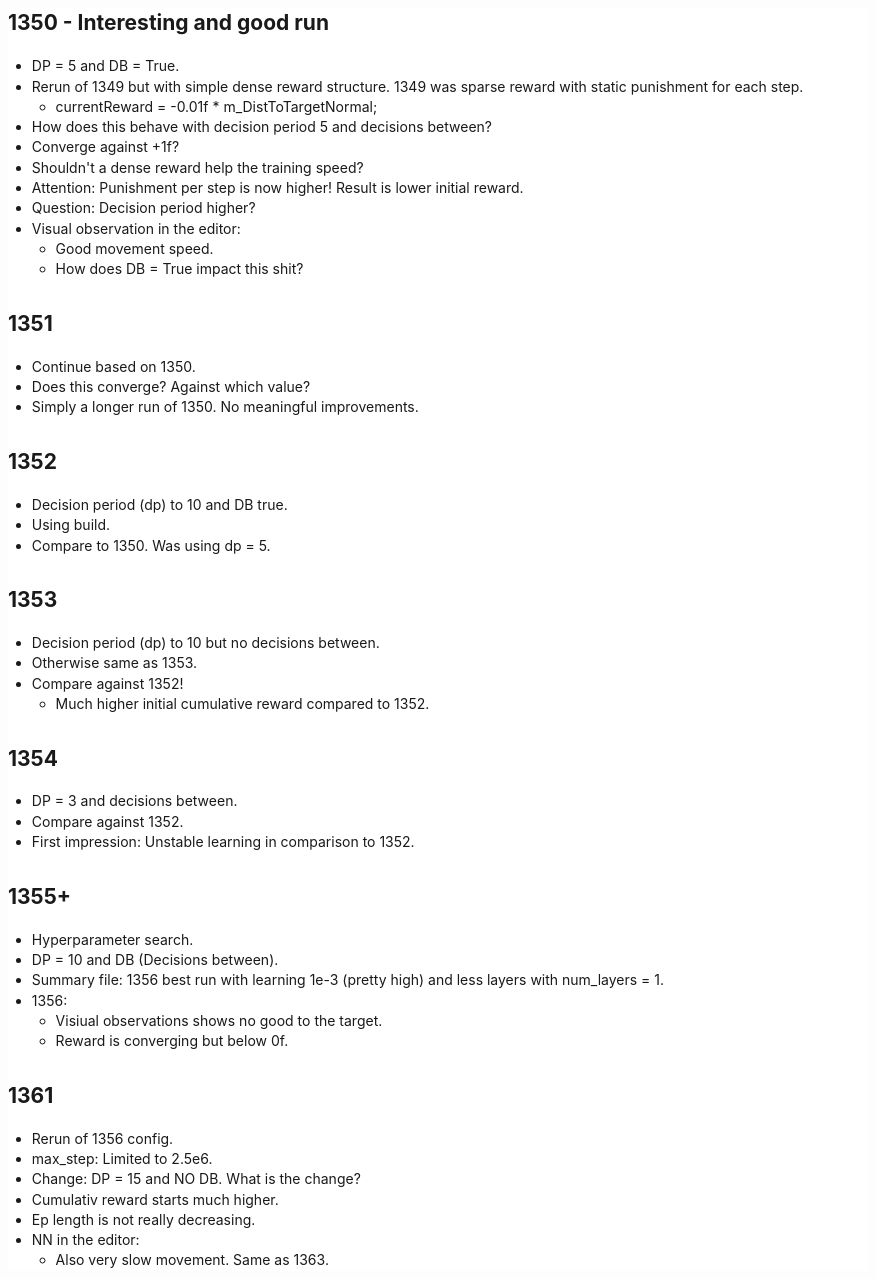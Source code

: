 ## 1350 - Interesting and good run
* DP = 5 and DB = True.
* Rerun of 1349 but with simple dense reward structure. 1349 was sparse reward with static punishment for each step.
  * currentReward = -0.01f * m_DistToTargetNormal;
* How does this behave with decision period 5 and decisions between?
* Converge against +1f?
* Shouldn't a dense reward help the training speed?
* Attention: Punishment per step is now higher! Result is lower initial reward.
* Question: Decision period higher?
* Visual observation in the editor:
  * Good movement speed.
  * How does DB = True impact this shit?

## 1351
* Continue based on 1350.
* Does this converge? Against which value?
* Simply a longer run of 1350. No meaningful improvements.

## 1352
* Decision period (dp) to 10 and DB true.
* Using build.
* Compare to 1350. Was using dp = 5.

## 1353
* Decision period (dp) to 10 but no decisions between.
* Otherwise same as 1353.
* Compare against 1352!
  * Much higher initial cumulative reward compared to 1352.

## 1354
* DP = 3 and decisions between.
* Compare against 1352.
* First impression: Unstable learning in comparison to 1352.

## 1355+
* Hyperparameter search.
* DP = 10 and DB (Decisions between).
* Summary file: 1356 best run with learning 1e-3 (pretty high) and less layers with num_layers = 1.
* 1356:
  * Visiual observations shows no good to the target.
  * Reward is converging but below 0f.

## 1361
* Rerun of 1356 config.
* max_step: Limited to 2.5e6.
* Change: DP = 15 and NO DB. What is the change?
* Cumulativ reward starts much higher. 
* Ep length is not really decreasing.
* NN in the editor:
  * Also very slow movement. Same as 1363.
